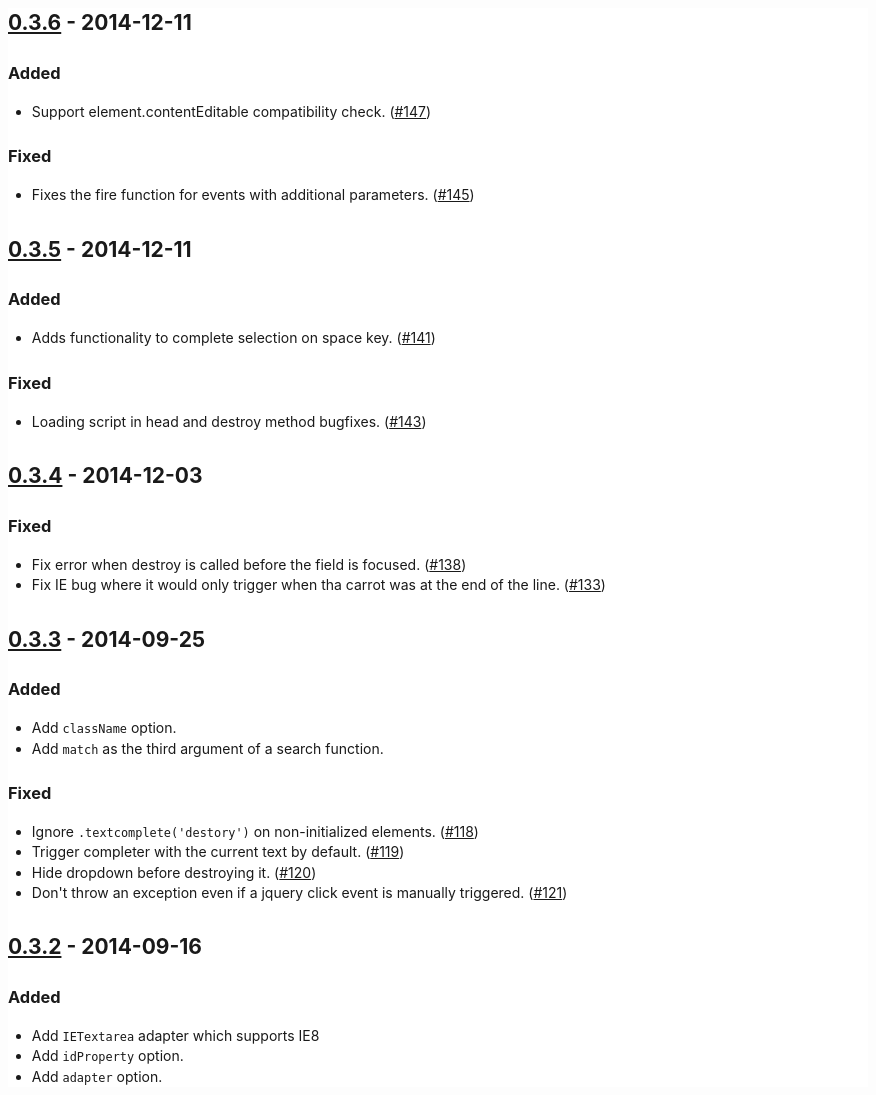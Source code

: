 ## [0.3.6] - 2014-12-11
### Added
- Support element.contentEditable compatibility check. ([#147](https://github.com/yuku-t/jquery-textcomplete/pull/147))

### Fixed
- Fixes the fire function for events with additional parameters. ([#145](https://github.com/yuku-t/jquery-textcomplete/pull/145))

## [0.3.5] - 2014-12-11
### Added
- Adds functionality to complete selection on space key. ([#141](https://github.com/yuku-t/jquery-textcomplete/pull/141))

### Fixed
- Loading script in head and destroy method bugfixes. ([#143](https://github.com/yuku-t/jquery-textcomplete/pull/143))

## [0.3.4] - 2014-12-03
### Fixed
- Fix error when destroy is called before the field is focused. ([#138](https://github.com/yuku-t/jquery-textcomplete/pull/138))
- Fix IE bug where it would only trigger when tha carrot was at the end of the line. ([#133](https://github.com/yuku-t/jquery-textcomplete/pull/133))

## [0.3.3] - 2014-09-25
### Added
- Add `className` option.
- Add `match` as the third argument of a search function.

### Fixed
- Ignore `.textcomplete('destory')` on non-initialized elements. ([#118](https://github.com/yuku-t/jquery-textcomplete/pull/118))
- Trigger completer with the current text by default. ([#119](https://github.com/yuku-t/jquery-textcomplete/pull/119))
- Hide dropdown before destroying it. ([#120](https://github.com/yuku-t/jquery-textcomplete/pull/120))
- Don't throw an exception even if a jquery click event is manually triggered. ([#121](https://github.com/yuku-t/jquery-textcomplete/pull/121))

## [0.3.2] - 2014-09-16
### Added
- Add `IETextarea` adapter which supports IE8
- Add `idProperty` option.
- Add `adapter` option.


[Unreleased]: https://github.com/yuku-t/jquery-textcomplete/compare/v1.3.3...HEAD
[1.3.3]: https://github.com/yuku-t/jquery-textcomplete/compare/v1.3.2...v1.3.3
[1.3.2]: https://github.com/yuku-t/jquery-textcomplete/compare/v1.3.1...v1.3.2
[1.3.1]: https://github.com/yuku-t/jquery-textcomplete/compare/v1.3.0...v1.3.1
[1.3.0]: https://github.com/yuku-t/jquery-textcomplete/compare/v1.2.2...v1.3.0
[1.2.2]: https://github.com/yuku-t/jquery-textcomplete/compare/v1.2.1...v1.2.2
[1.2.1]: https://github.com/yuku-t/jquery-textcomplete/compare/v1.2.0...v1.2.1
[1.2.0]: https://github.com/yuku-t/jquery-textcomplete/compare/v1.1.0...v1.2.0
[1.1.0]: https://github.com/yuku-t/jquery-textcomplete/compare/v1.0.0...v1.1.0
[1.0.0]: https://github.com/yuku-t/jquery-textcomplete/compare/v0.8.2...v1.0.0
[0.8.2]: https://github.com/yuku-t/jquery-textcomplete/compare/v0.8.1...v0.8.2
[0.8.1]: https://github.com/yuku-t/jquery-textcomplete/compare/v0.8.0...v0.8.1
[0.8.0]: https://github.com/yuku-t/jquery-textcomplete/compare/v0.7.3...v0.8.0
[0.7.3]: https://github.com/yuku-t/jquery-textcomplete/compare/v0.7.2...v0.7.3
[0.7.2]: https://github.com/yuku-t/jquery-textcomplete/compare/v0.7.1...v0.7.2
[0.7.1]: https://github.com/yuku-t/jquery-textcomplete/compare/v0.7.0...v0.7.1
[0.7.0]: https://github.com/yuku-t/jquery-textcomplete/compare/v0.6.1...v0.7.0
[0.6.1]: https://github.com/yuku-t/jquery-textcomplete/compare/v0.6.0...v0.6.1
[0.6.0]: https://github.com/yuku-t/jquery-textcomplete/compare/v0.5.2...v0.6.0
[0.5.2]: https://github.com/yuku-t/jquery-textcomplete/compare/v0.5.1...v0.5.2
[0.5.1]: https://github.com/yuku-t/jquery-textcomplete/compare/v0.5.0...v0.5.1
[0.5.0]: https://github.com/yuku-t/jquery-textcomplete/compare/v0.4.0...v0.5.0
[0.4.0]: https://github.com/yuku-t/jquery-textcomplete/compare/v0.3.9...v0.4.0
[0.3.9]: https://github.com/yuku-t/jquery-textcomplete/compare/v0.3.8...v0.3.9
[0.3.8]: https://github.com/yuku-t/jquery-textcomplete/compare/v0.3.7...v0.3.8
[0.3.7]: https://github.com/yuku-t/jquery-textcomplete/compare/v0.3.6...v0.3.7
[0.3.6]: https://github.com/yuku-t/jquery-textcomplete/compare/v0.3.5...v0.3.6
[0.3.5]: https://github.com/yuku-t/jquery-textcomplete/compare/v0.3.4...v0.3.5
[0.3.4]: https://github.com/yuku-t/jquery-textcomplete/compare/v0.3.3...v0.3.4
[0.3.3]: https://github.com/yuku-t/jquery-textcomplete/compare/v0.3.2...v0.3.3
[0.3.2]: https://github.com/yuku-t/jquery-textcomplete/compare/v0.3.1...v0.3.2
[0.3.1]: https://github.com/yuku-t/jquery-textcomplete/compare/v0.3.0...v0.3.1
[0.3.0]: https://github.com/yuku-t/jquery-textcomplete/compare/v0.3.0-beta2...v0.3.0
[0.3.0-beta2]: https://github.com/yuku-t/jquery-textcomplete/compare/v0.3.0-beta1...v0.3.0-beta2
[0.3.0-beta1]: https://github.com/yuku-t/jquery-textcomplete/compare/v0.2.6...v0.3.0-beta1
[0.2.6]: https://github.com/yuku-t/jquery-textcomplete/compare/v0.2.5...v0.2.6
[0.2.5]: https://github.com/yuku-t/jquery-textcomplete/compare/v0.2.4...v0.2.5
[0.2.4]: https://github.com/yuku-t/jquery-textcomplete/compare/v0.2.3...v0.2.4
[0.2.3]: https://github.com/yuku-t/jquery-textcomplete/compare/v0.2.2...v0.2.3
[0.2.2]: https://github.com/yuku-t/jquery-textcomplete/compare/v0.2.1...v0.2.2
[0.2.1]: https://github.com/yuku-t/jquery-textcomplete/compare/v0.2.0...v0.2.1
[0.2.0]: https://github.com/yuku-t/jquery-textcomplete/compare/v0.1.4.1...v0.2.0
[0.1.4.1]: https://github.com/yuku-t/jquery-textcomplete/compare/v0.1.3...v0.1.4.1
[0.1.3]: https://github.com/yuku-t/jquery-textcomplete/compare/v0.1.2...v0.1.3
[0.1.2]: https://github.com/yuku-t/jquery-textcomplete/compare/v0.1.1...v0.1.2
[0.1.1]: https://github.com/yuku-t/jquery-textcomplete/compare/v0.1.0...v0.1.1
[0.1.0]: https://github.com/yuku-t/jquery-textcomplete/compare/v0.0.4...v0.1.0
[0.0.4]: https://github.com/yuku-t/jquery-textcomplete/compare/v0.0.3...v0.0.4
[0.0.3]: https://github.com/yuku-t/jquery-textcomplete/compare/v0.0.2...v0.0.3
[0.0.2]: https://github.com/yuku-t/jquery-textcomplete/compare/v0.0.1...v0.0.2